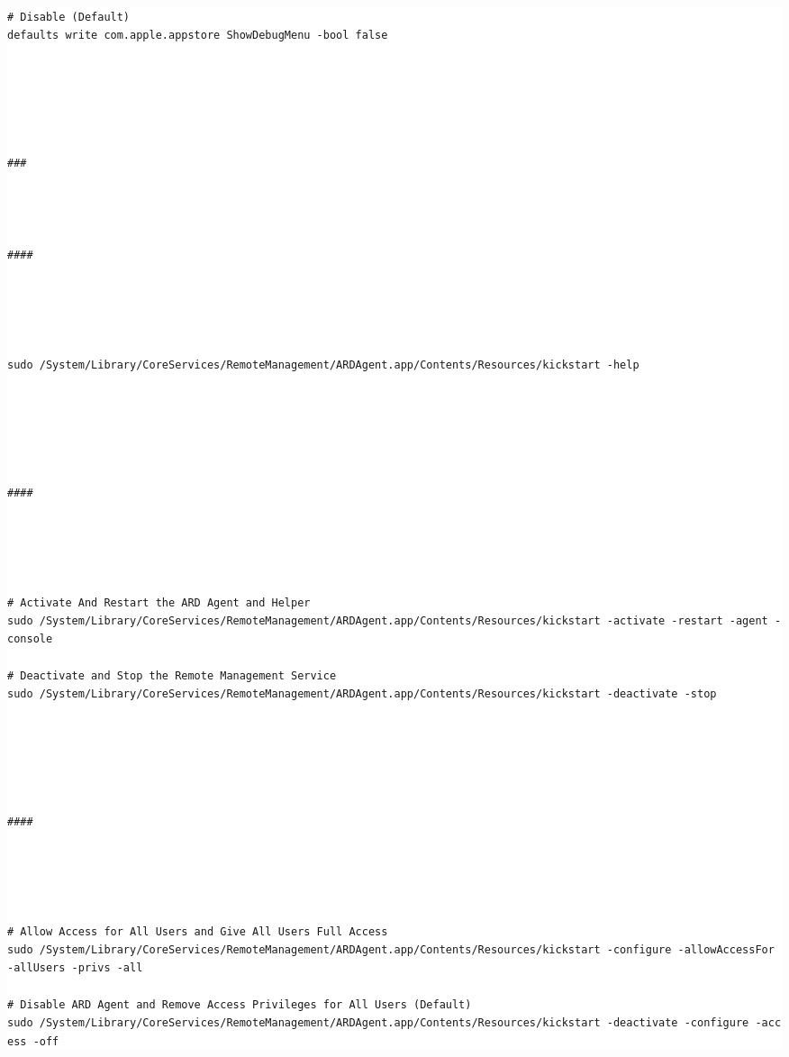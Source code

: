     # Disable (Default)
    defaults write com.apple.appstore ShowDebugMenu -bool false
    
    
    
    
    
    
    ### 
    
    
    
    
    #### 
    
    
    
    
    
    sudo /System/Library/CoreServices/RemoteManagement/ARDAgent.app/Contents/Resources/kickstart -help
    
    
    
    
    
    
    #### 
    
    
    
    
    
    # Activate And Restart the ARD Agent and Helper
    sudo /System/Library/CoreServices/RemoteManagement/ARDAgent.app/Contents/Resources/kickstart -activate -restart -agent -console
    
    # Deactivate and Stop the Remote Management Service
    sudo /System/Library/CoreServices/RemoteManagement/ARDAgent.app/Contents/Resources/kickstart -deactivate -stop
    
    
    
    
    
    
    #### 
    
    
    
    
    
    # Allow Access for All Users and Give All Users Full Access
    sudo /System/Library/CoreServices/RemoteManagement/ARDAgent.app/Contents/Resources/kickstart -configure -allowAccessFor -allUsers -privs -all
    
    # Disable ARD Agent and Remove Access Privileges for All Users (Default)
    sudo /System/Library/CoreServices/RemoteManagement/ARDAgent.app/Contents/Resources/kickstart -deactivate -configure -access -off
    
    
    